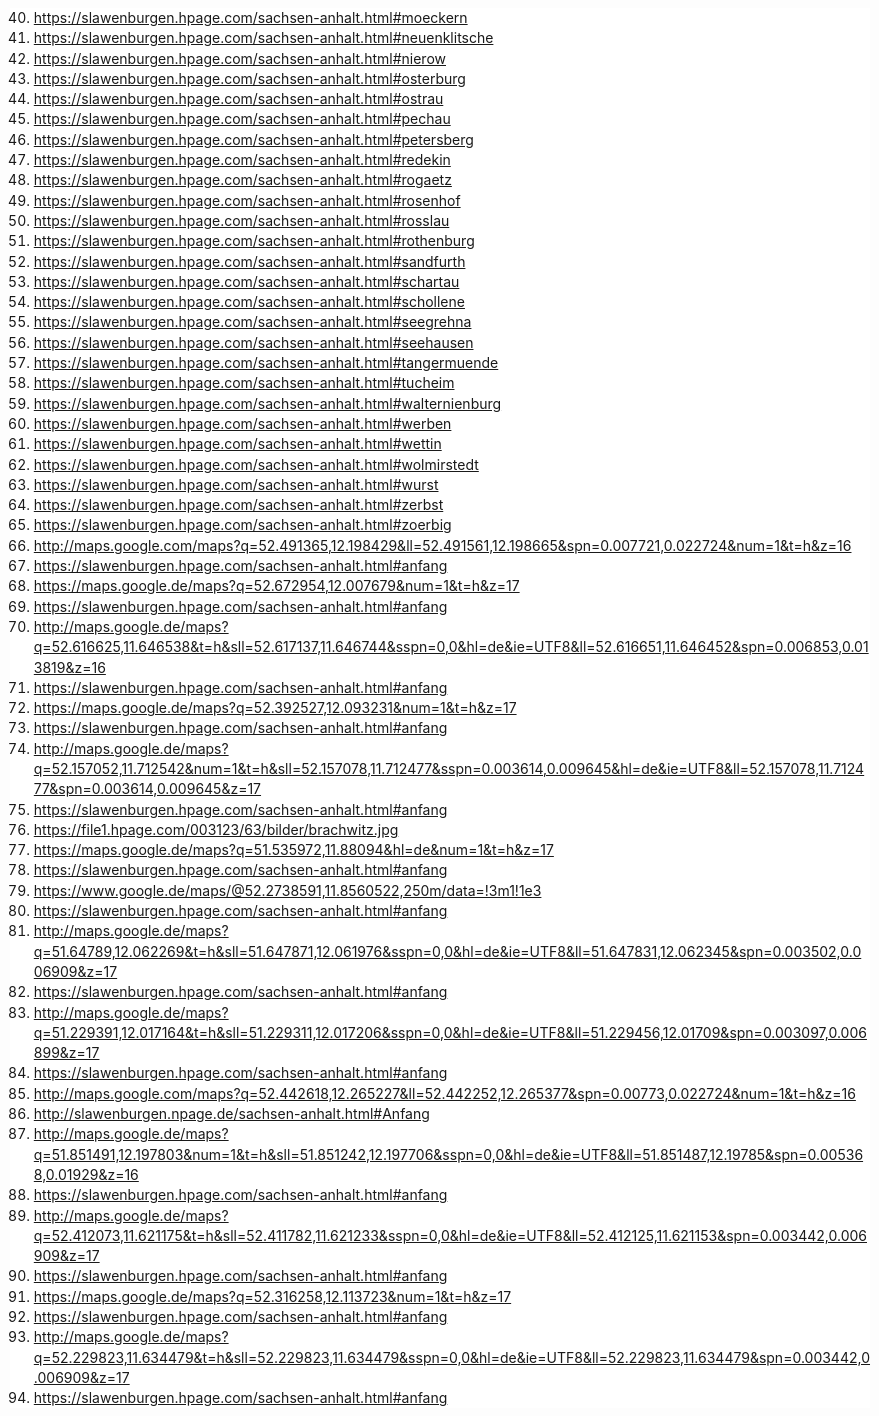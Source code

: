   40. https://slawenburgen.hpage.com/sachsen-anhalt.html#moeckern
  41. https://slawenburgen.hpage.com/sachsen-anhalt.html#neuenklitsche
  42. https://slawenburgen.hpage.com/sachsen-anhalt.html#nierow
  43. https://slawenburgen.hpage.com/sachsen-anhalt.html#osterburg
  44. https://slawenburgen.hpage.com/sachsen-anhalt.html#ostrau
  45. https://slawenburgen.hpage.com/sachsen-anhalt.html#pechau
  46. https://slawenburgen.hpage.com/sachsen-anhalt.html#petersberg
  47. https://slawenburgen.hpage.com/sachsen-anhalt.html#redekin
  48. https://slawenburgen.hpage.com/sachsen-anhalt.html#rogaetz
  49. https://slawenburgen.hpage.com/sachsen-anhalt.html#rosenhof
  50. https://slawenburgen.hpage.com/sachsen-anhalt.html#rosslau
  51. https://slawenburgen.hpage.com/sachsen-anhalt.html#rothenburg
  52. https://slawenburgen.hpage.com/sachsen-anhalt.html#sandfurth
  53. https://slawenburgen.hpage.com/sachsen-anhalt.html#schartau
  54. https://slawenburgen.hpage.com/sachsen-anhalt.html#schollene
  55. https://slawenburgen.hpage.com/sachsen-anhalt.html#seegrehna
  56. https://slawenburgen.hpage.com/sachsen-anhalt.html#seehausen
  57. https://slawenburgen.hpage.com/sachsen-anhalt.html#tangermuende
  58. https://slawenburgen.hpage.com/sachsen-anhalt.html#tucheim
  59. https://slawenburgen.hpage.com/sachsen-anhalt.html#walternienburg
  60. https://slawenburgen.hpage.com/sachsen-anhalt.html#werben
  61. https://slawenburgen.hpage.com/sachsen-anhalt.html#wettin
  62. https://slawenburgen.hpage.com/sachsen-anhalt.html#wolmirstedt
  63. https://slawenburgen.hpage.com/sachsen-anhalt.html#wurst
  64. https://slawenburgen.hpage.com/sachsen-anhalt.html#zerbst
  65. https://slawenburgen.hpage.com/sachsen-anhalt.html#zoerbig
  66. http://maps.google.com/maps?q=52.491365,12.198429&ll=52.491561,12.198665&spn=0.007721,0.022724&num=1&t=h&z=16
  67. https://slawenburgen.hpage.com/sachsen-anhalt.html#anfang
  68. https://maps.google.de/maps?q=52.672954,12.007679&num=1&t=h&z=17
  69. https://slawenburgen.hpage.com/sachsen-anhalt.html#anfang
  70. http://maps.google.de/maps?q=52.616625,11.646538&t=h&sll=52.617137,11.646744&sspn=0,0&hl=de&ie=UTF8&ll=52.616651,11.646452&spn=0.006853,0.013819&z=16
  71. https://slawenburgen.hpage.com/sachsen-anhalt.html#anfang
  72. https://maps.google.de/maps?q=52.392527,12.093231&num=1&t=h&z=17
  73. https://slawenburgen.hpage.com/sachsen-anhalt.html#anfang
  74. http://maps.google.de/maps?q=52.157052,11.712542&num=1&t=h&sll=52.157078,11.712477&sspn=0.003614,0.009645&hl=de&ie=UTF8&ll=52.157078,11.712477&spn=0.003614,0.009645&z=17
  75. https://slawenburgen.hpage.com/sachsen-anhalt.html#anfang
  76. https://file1.hpage.com/003123/63/bilder/brachwitz.jpg
  77. https://maps.google.de/maps?q=51.535972,11.88094&hl=de&num=1&t=h&z=17
  78. https://slawenburgen.hpage.com/sachsen-anhalt.html#anfang
  79. https://www.google.de/maps/@52.2738591,11.8560522,250m/data=!3m1!1e3
  80. https://slawenburgen.hpage.com/sachsen-anhalt.html#anfang
  81. http://maps.google.de/maps?q=51.64789,12.062269&t=h&sll=51.647871,12.061976&sspn=0,0&hl=de&ie=UTF8&ll=51.647831,12.062345&spn=0.003502,0.006909&z=17
  82. https://slawenburgen.hpage.com/sachsen-anhalt.html#anfang
  83. http://maps.google.de/maps?q=51.229391,12.017164&t=h&sll=51.229311,12.017206&sspn=0,0&hl=de&ie=UTF8&ll=51.229456,12.01709&spn=0.003097,0.006899&z=17
  84. https://slawenburgen.hpage.com/sachsen-anhalt.html#anfang
  85. http://maps.google.com/maps?q=52.442618,12.265227&ll=52.442252,12.265377&spn=0.00773,0.022724&num=1&t=h&z=16
  86. http://slawenburgen.npage.de/sachsen-anhalt.html#Anfang
  87. http://maps.google.de/maps?q=51.851491,12.197803&num=1&t=h&sll=51.851242,12.197706&sspn=0,0&hl=de&ie=UTF8&ll=51.851487,12.19785&spn=0.005368,0.01929&z=16
  88. https://slawenburgen.hpage.com/sachsen-anhalt.html#anfang
  89. http://maps.google.de/maps?q=52.412073,11.621175&t=h&sll=52.411782,11.621233&sspn=0,0&hl=de&ie=UTF8&ll=52.412125,11.621153&spn=0.003442,0.006909&z=17
  90. https://slawenburgen.hpage.com/sachsen-anhalt.html#anfang
  91. https://maps.google.de/maps?q=52.316258,12.113723&num=1&t=h&z=17
  92. https://slawenburgen.hpage.com/sachsen-anhalt.html#anfang
  93. http://maps.google.de/maps?q=52.229823,11.634479&t=h&sll=52.229823,11.634479&sspn=0,0&hl=de&ie=UTF8&ll=52.229823,11.634479&spn=0.003442,0.006909&z=17
  94. https://slawenburgen.hpage.com/sachsen-anhalt.html#anfang